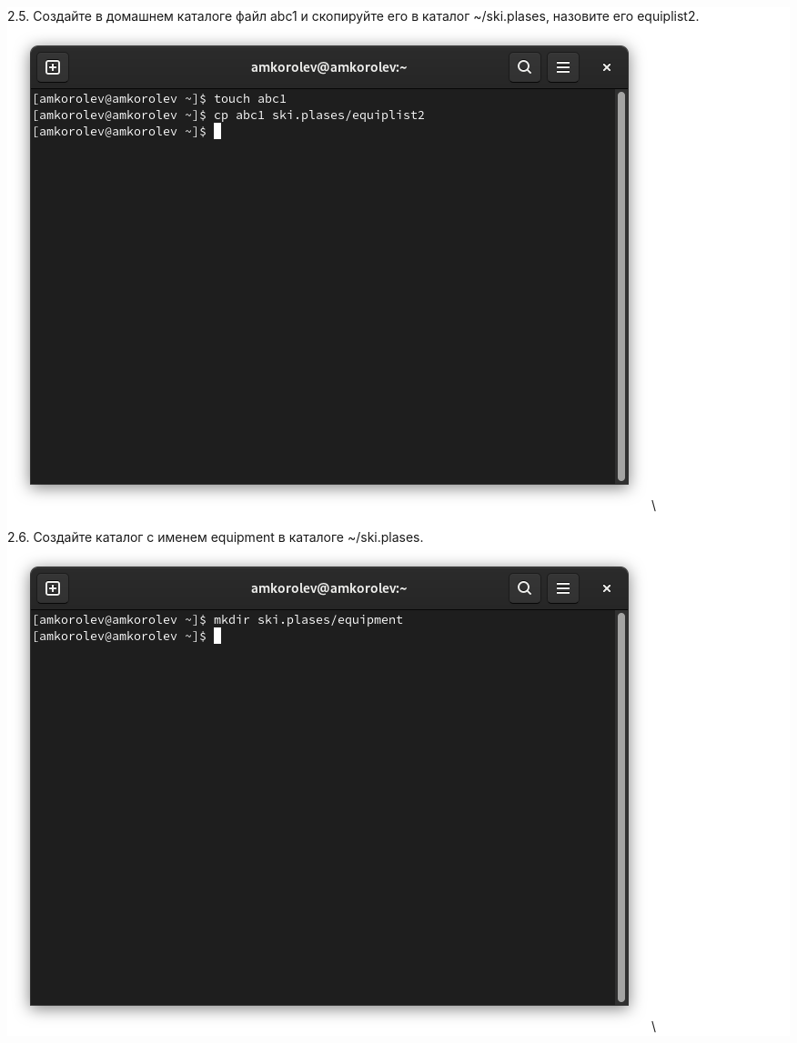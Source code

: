2.5. Создайте в домашнем каталоге файл abc1 и скопируйте его в каталог
~/ski.plases, назовите его equiplist2.\
![Создайте в домашнем каталоге файл abc1 и скопируйте его в каталог ~/ski.plases, назовите его equiplist2.](images/picture19.png)\

2.6. Создайте каталог с именем equipment в каталоге ~/ski.plases.\
![Создайте каталог с именем equipment в каталоге ~/ski.plases.](images/picture20.png)\
